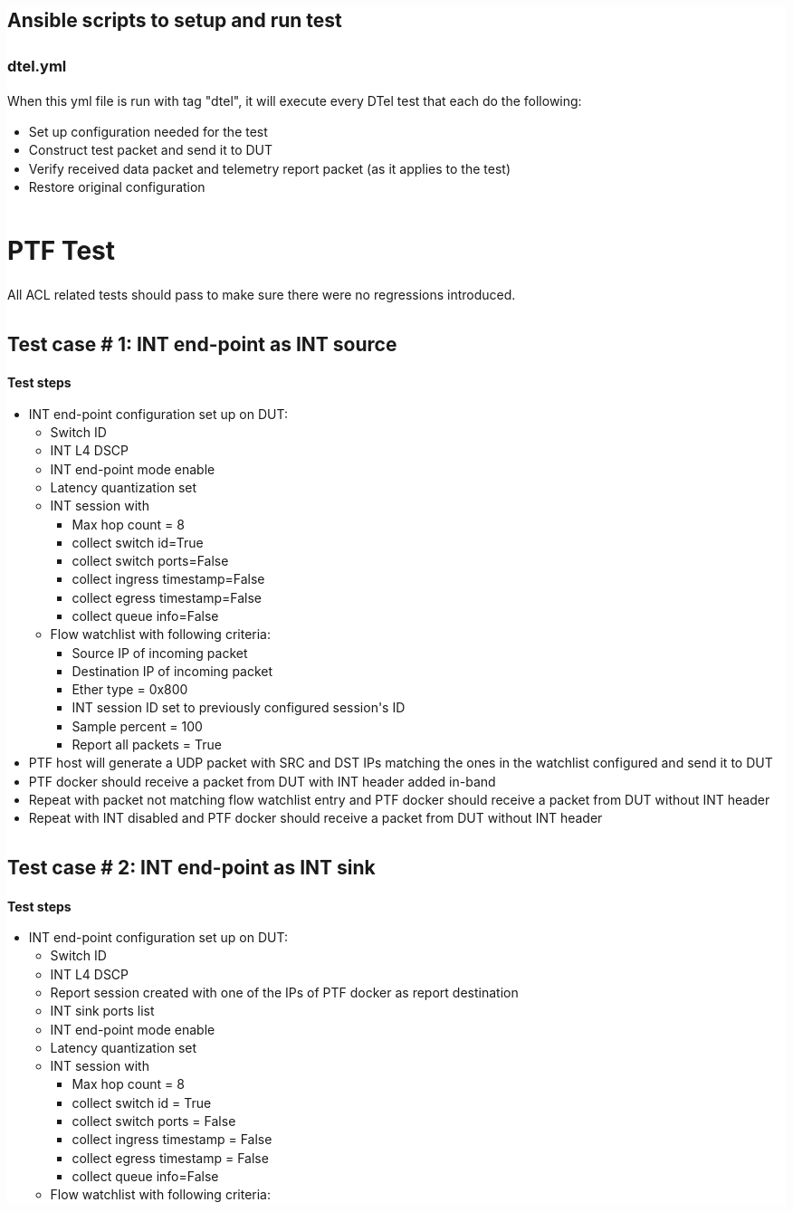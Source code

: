 ## Ansible scripts to setup and run test

### dtel.yml
When this yml file is run with tag "dtel", it will execute every DTel test that each do the following:

* Set up configuration needed for the test
* Construct test packet and send it to DUT
* Verify received data packet and telemetry report packet (as it applies to the test)
* Restore original configuration

# PTF Test
All ACL related tests should pass to make sure there were no regressions introduced.

## Test case # 1: INT end-point as INT source
__Test steps__

* INT end-point configuration set up on DUT:
	* Switch ID
	* INT L4 DSCP
	* INT end-point mode enable
	* Latency quantization set
	* INT session with
		* Max hop count = 8
		* collect switch id=True
		* collect switch ports=False
		* collect ingress timestamp=False
		* collect egress timestamp=False
		* collect queue info=False
	* Flow watchlist with following criteria:
		* Source IP of incoming packet
		* Destination IP of incoming packet
		* Ether type = 0x800
		* INT session ID set to previously configured session's ID
		* Sample percent = 100
		* Report all packets = True
* PTF host will generate a UDP packet with SRC and DST IPs matching the ones in the watchlist configured and send it to DUT
* PTF docker should receive a packet from DUT with INT header added in-band
* Repeat with packet not matching flow watchlist entry and PTF docker should receive a packet from DUT without INT header
* Repeat with INT disabled and PTF docker should receive a packet from DUT without INT header

## Test case # 2: INT end-point as INT sink
__Test steps__

* INT end-point configuration set up on DUT:
	* Switch ID
	* INT L4 DSCP
	* Report session created with one of the IPs of PTF docker as report destination
	* INT sink ports list
	* INT end-point mode enable
	* Latency quantization set
	* INT session with
		* Max hop count = 8
		* collect switch id = True
		* collect switch ports = False
		* collect ingress timestamp = False
		* collect egress timestamp = False
		* collect queue info=False
	* Flow watchlist with following criteria: